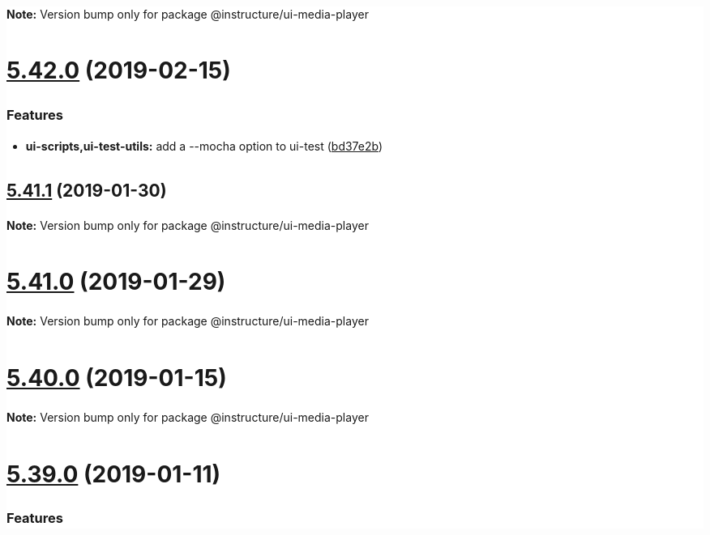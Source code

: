 **Note:** Version bump only for package @instructure/ui-media-player





<a name="5.42.0"></a>
# [5.42.0](https://github.com/instructure/instructure-ui/compare/v5.41.1...v5.42.0) (2019-02-15)


### Features

* **ui-scripts,ui-test-utils:** add a --mocha option to ui-test ([bd37e2b](https://github.com/instructure/instructure-ui/commit/bd37e2b))





<a name="5.41.1"></a>
## [5.41.1](https://github.com/instructure/instructure-ui/compare/v5.41.0...v5.41.1) (2019-01-30)

**Note:** Version bump only for package @instructure/ui-media-player





<a name="5.41.0"></a>
# [5.41.0](https://github.com/instructure/instructure-ui/compare/v5.40.0...v5.41.0) (2019-01-29)

**Note:** Version bump only for package @instructure/ui-media-player





<a name="5.40.0"></a>
# [5.40.0](https://github.com/instructure/instructure-ui/compare/v5.39.0...v5.40.0) (2019-01-15)

**Note:** Version bump only for package @instructure/ui-media-player





<a name="5.39.0"></a>
# [5.39.0](https://github.com/instructure/instructure-ui/compare/v5.38.0...v5.39.0) (2019-01-11)


### Features

